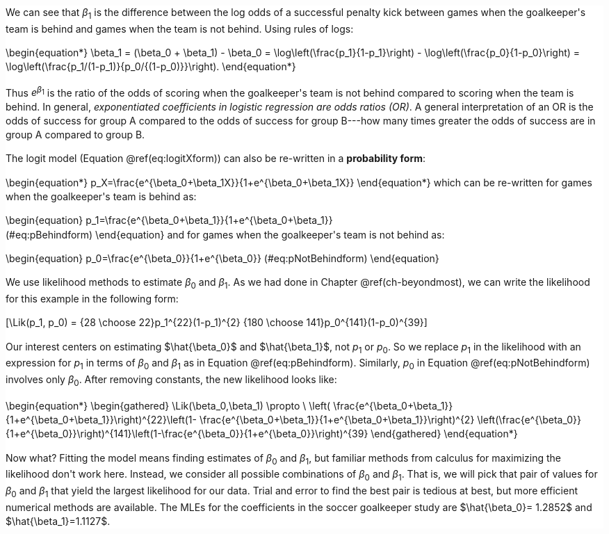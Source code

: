 We can see that $\beta_1$ is the difference between the log odds of a successful penalty kick between games when the goalkeeper's team is behind and games when the team is not behind.  Using rules of logs:

\begin{equation*}
\beta_1 = (\beta_0 + \beta_1) - \beta_0 = 
\log\left(\frac{p_1}{1-p_1}\right) - \log\left(\frac{p_0}{1-p_0}\right) =
\log\left(\frac{p_1/(1-p_1)}{p_0/{(1-p_0)}}\right).
\end{equation*}

Thus $e^{\beta_1}$ is the ratio of the odds of scoring when the goalkeeper's team is not behind compared to scoring when the team is behind. In general, *exponentiated coefficients in logistic regression are odds ratios (OR)*. A general interpretation of an OR is the odds of success for group A compared to the odds of success for group B---how many times greater the odds of success are in group A compared to group B.

The logit model (Equation \@ref(eq:logitXform)) can also be re-written in a __probability form__:

\begin{equation*} 
p_X=\frac{e^{\beta_0+\beta_1X}}{1+e^{\beta_0+\beta_1X}}
\end{equation*}
which can be re-written for games when the goalkeeper's team is behind as:

\begin{equation} 
p_1=\frac{e^{\beta_0+\beta_1}}{1+e^{\beta_0+\beta_1}}  
(\#eq:pBehindform)
\end{equation}
and for games when the goalkeeper's team is not behind as:

\begin{equation} 
p_0=\frac{e^{\beta_0}}{1+e^{\beta_0}}
(\#eq:pNotBehindform)
\end{equation}

We use likelihood methods to estimate $\beta_0$ and $\beta_1$. As we had done in Chapter \@ref(ch-beyondmost), we can write the likelihood for this example in the following form:

\[\Lik(p_1, p_0) = {28 \choose 22}p_1^{22}(1-p_1)^{2}
{180 \choose 141}p_0^{141}(1-p_0)^{39}\]

Our interest centers on estimating $\hat{\beta_0}$ and $\hat{\beta_1}$, not $p_1$ or $p_0$. So we replace $p_1$ in the likelihood with an expression for $p_1$ in terms of $\beta_0$ and $\beta_1$  as in Equation \@ref(eq:pBehindform). Similarly, $p_0$ in Equation \@ref(eq:pNotBehindform) involves only $\beta_0$. After removing constants, the new likelihood looks like:
 
\begin{equation*}
\begin{gathered}
    \Lik(\beta_0,\beta_1) \propto \\
    \left( \frac{e^{\beta_0+\beta_1}}{1+e^{\beta_0+\beta_1}}\right)^{22}\left(1- \frac{e^{\beta_0+\beta_1}}{1+e^{\beta_0+\beta_1}}\right)^{2}
    \left(\frac{e^{\beta_0}}{1+e^{\beta_0}}\right)^{141}\left(1-\frac{e^{\beta_0}}{1+e^{\beta_0}}\right)^{39}
\end{gathered}
\end{equation*}
      
Now what? Fitting the model means finding estimates of $\beta_0$ and $\beta_1$, but familiar methods from calculus for maximizing the likelihood don't work here.  Instead, we consider all possible combinations of $\beta_0$ and $\beta_1$.  That is, we will pick that pair of values for $\beta_0$ and $\beta_1$ that yield the largest likelihood for our data. Trial and error to find the best pair is tedious at best, but more efficient numerical methods are available. The MLEs for the coefficients in the soccer goalkeeper study are $\hat{\beta_0}= 1.2852$ and $\hat{\beta_1}=1.1127$.  
